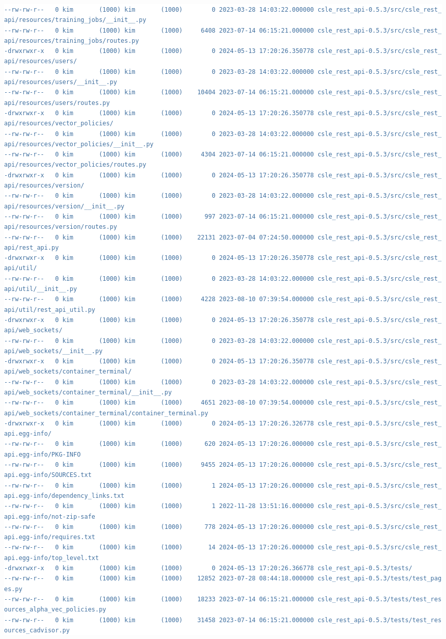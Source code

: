 ```diff
--rw-rw-r--   0 kim       (1000) kim       (1000)        0 2023-03-28 14:03:22.000000 csle_rest_api-0.5.3/src/csle_rest_api/resources/training_jobs/__init__.py
--rw-rw-r--   0 kim       (1000) kim       (1000)     6408 2023-07-14 06:15:21.000000 csle_rest_api-0.5.3/src/csle_rest_api/resources/training_jobs/routes.py
-drwxrwxr-x   0 kim       (1000) kim       (1000)        0 2024-05-13 17:20:26.350778 csle_rest_api-0.5.3/src/csle_rest_api/resources/users/
--rw-rw-r--   0 kim       (1000) kim       (1000)        0 2023-03-28 14:03:22.000000 csle_rest_api-0.5.3/src/csle_rest_api/resources/users/__init__.py
--rw-rw-r--   0 kim       (1000) kim       (1000)    10404 2023-07-14 06:15:21.000000 csle_rest_api-0.5.3/src/csle_rest_api/resources/users/routes.py
-drwxrwxr-x   0 kim       (1000) kim       (1000)        0 2024-05-13 17:20:26.350778 csle_rest_api-0.5.3/src/csle_rest_api/resources/vector_policies/
--rw-rw-r--   0 kim       (1000) kim       (1000)        0 2023-03-28 14:03:22.000000 csle_rest_api-0.5.3/src/csle_rest_api/resources/vector_policies/__init__.py
--rw-rw-r--   0 kim       (1000) kim       (1000)     4304 2023-07-14 06:15:21.000000 csle_rest_api-0.5.3/src/csle_rest_api/resources/vector_policies/routes.py
-drwxrwxr-x   0 kim       (1000) kim       (1000)        0 2024-05-13 17:20:26.350778 csle_rest_api-0.5.3/src/csle_rest_api/resources/version/
--rw-rw-r--   0 kim       (1000) kim       (1000)        0 2023-03-28 14:03:22.000000 csle_rest_api-0.5.3/src/csle_rest_api/resources/version/__init__.py
--rw-rw-r--   0 kim       (1000) kim       (1000)      997 2023-07-14 06:15:21.000000 csle_rest_api-0.5.3/src/csle_rest_api/resources/version/routes.py
--rw-rw-r--   0 kim       (1000) kim       (1000)    22131 2023-07-04 07:24:50.000000 csle_rest_api-0.5.3/src/csle_rest_api/rest_api.py
-drwxrwxr-x   0 kim       (1000) kim       (1000)        0 2024-05-13 17:20:26.350778 csle_rest_api-0.5.3/src/csle_rest_api/util/
--rw-rw-r--   0 kim       (1000) kim       (1000)        0 2023-03-28 14:03:22.000000 csle_rest_api-0.5.3/src/csle_rest_api/util/__init__.py
--rw-rw-r--   0 kim       (1000) kim       (1000)     4228 2023-08-10 07:39:54.000000 csle_rest_api-0.5.3/src/csle_rest_api/util/rest_api_util.py
-drwxrwxr-x   0 kim       (1000) kim       (1000)        0 2024-05-13 17:20:26.350778 csle_rest_api-0.5.3/src/csle_rest_api/web_sockets/
--rw-rw-r--   0 kim       (1000) kim       (1000)        0 2023-03-28 14:03:22.000000 csle_rest_api-0.5.3/src/csle_rest_api/web_sockets/__init__.py
-drwxrwxr-x   0 kim       (1000) kim       (1000)        0 2024-05-13 17:20:26.350778 csle_rest_api-0.5.3/src/csle_rest_api/web_sockets/container_terminal/
--rw-rw-r--   0 kim       (1000) kim       (1000)        0 2023-03-28 14:03:22.000000 csle_rest_api-0.5.3/src/csle_rest_api/web_sockets/container_terminal/__init__.py
--rw-rw-r--   0 kim       (1000) kim       (1000)     4651 2023-08-10 07:39:54.000000 csle_rest_api-0.5.3/src/csle_rest_api/web_sockets/container_terminal/container_terminal.py
-drwxrwxr-x   0 kim       (1000) kim       (1000)        0 2024-05-13 17:20:26.326778 csle_rest_api-0.5.3/src/csle_rest_api.egg-info/
--rw-rw-r--   0 kim       (1000) kim       (1000)      620 2024-05-13 17:20:26.000000 csle_rest_api-0.5.3/src/csle_rest_api.egg-info/PKG-INFO
--rw-rw-r--   0 kim       (1000) kim       (1000)     9455 2024-05-13 17:20:26.000000 csle_rest_api-0.5.3/src/csle_rest_api.egg-info/SOURCES.txt
--rw-rw-r--   0 kim       (1000) kim       (1000)        1 2024-05-13 17:20:26.000000 csle_rest_api-0.5.3/src/csle_rest_api.egg-info/dependency_links.txt
--rw-rw-r--   0 kim       (1000) kim       (1000)        1 2022-11-28 13:51:16.000000 csle_rest_api-0.5.3/src/csle_rest_api.egg-info/not-zip-safe
--rw-rw-r--   0 kim       (1000) kim       (1000)      778 2024-05-13 17:20:26.000000 csle_rest_api-0.5.3/src/csle_rest_api.egg-info/requires.txt
--rw-rw-r--   0 kim       (1000) kim       (1000)       14 2024-05-13 17:20:26.000000 csle_rest_api-0.5.3/src/csle_rest_api.egg-info/top_level.txt
-drwxrwxr-x   0 kim       (1000) kim       (1000)        0 2024-05-13 17:20:26.366778 csle_rest_api-0.5.3/tests/
--rw-rw-r--   0 kim       (1000) kim       (1000)    12852 2023-07-28 08:44:18.000000 csle_rest_api-0.5.3/tests/test_pages.py
--rw-rw-r--   0 kim       (1000) kim       (1000)    18233 2023-07-14 06:15:21.000000 csle_rest_api-0.5.3/tests/test_resources_alpha_vec_policies.py
--rw-rw-r--   0 kim       (1000) kim       (1000)    31458 2023-07-14 06:15:21.000000 csle_rest_api-0.5.3/tests/test_resources_cadvisor.py
```